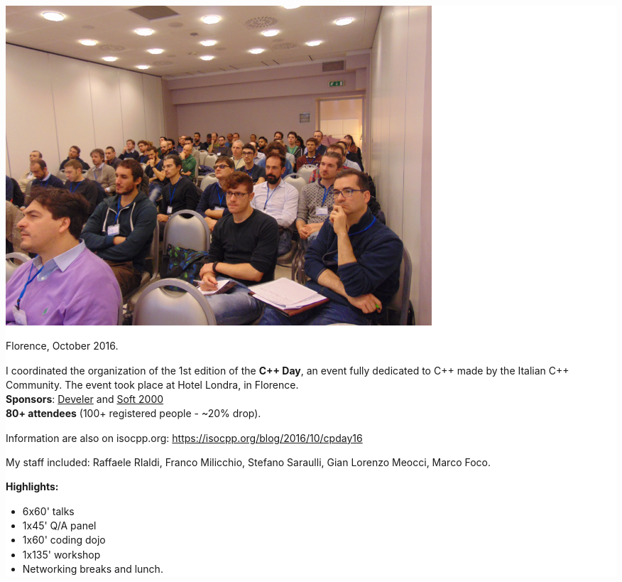 <img src="/pics/cppday16.png" alt="C++ Day 2016" width="600">

Florence, October 2016.

I coordinated the organization of the 1st edition of the **C++ Day**, an event fully dedicated to C++ made by the Italian C++ Community. The event took place at Hotel Londra, in Florence. <br/>
**Sponsors**: [Develer](http://develer.com) and [Soft 2000](http://soft2000sas.it)<br/>
**80+ attendees** (100+ registered people - ~20% drop).

Information are also on isocpp.org: https://isocpp.org/blog/2016/10/cpday16

My staff included: Raffaele RIaldi, Franco Milicchio, Stefano Saraulli, Gian Lorenzo Meocci, Marco Foco.

**Highlights:**

- 6x60' talks
- 1x45' Q/A panel
- 1x60' coding dojo
- 1x135' workshop
- Networking breaks and lunch.

